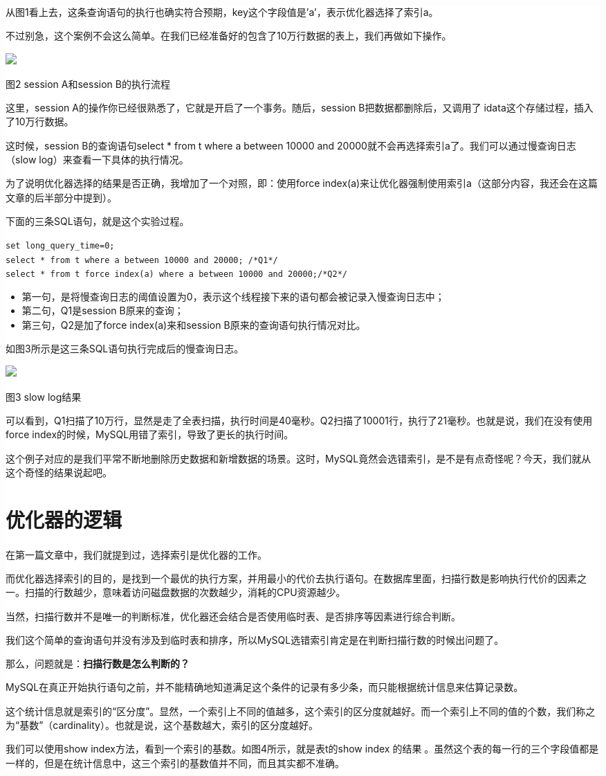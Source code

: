从图1看上去，这条查询语句的执行也确实符合预期，key这个字段值是’a’，表示优化器选择了索引a。

不过别急，这个案例不会这么简单。在我们已经准备好的包含了10万行数据的表上，我们再做如下操作。

![](https://static001.geekbang.org/resource/image/1e/1e/1e5ba1c2934d3b2c0d96b210a27e1a1e.png?wh=936*344)

图2 session A和session B的执行流程

这里，session A的操作你已经很熟悉了，它就是开启了一个事务。随后，session B把数据都删除后，又调用了 idata这个存储过程，插入了10万行数据。

这时候，session B的查询语句select \* from t where a between 10000 and 20000就不会再选择索引a了。我们可以通过慢查询日志（slow log）来查看一下具体的执行情况。

为了说明优化器选择的结果是否正确，我增加了一个对照，即：使用force index(a)来让优化器强制使用索引a（这部分内容，我还会在这篇文章的后半部分中提到）。

下面的三条SQL语句，就是这个实验过程。

```
set long_query_time=0;
select * from t where a between 10000 and 20000; /*Q1*/
select * from t force index(a) where a between 10000 and 20000;/*Q2*/

```

*   第一句，是将慢查询日志的阈值设置为0，表示这个线程接下来的语句都会被记录入慢查询日志中；
*   第二句，Q1是session B原来的查询；
*   第三句，Q2是加了force index(a)来和session B原来的查询语句执行情况对比。

如图3所示是这三条SQL语句执行完成后的慢查询日志。

![](https://static001.geekbang.org/resource/image/7c/f6/7c58b9c71853b8bba1a8ad5e926de1f6.png?wh=1221*325)

图3 slow log结果

可以看到，Q1扫描了10万行，显然是走了全表扫描，执行时间是40毫秒。Q2扫描了10001行，执行了21毫秒。也就是说，我们在没有使用force index的时候，MySQL用错了索引，导致了更长的执行时间。

这个例子对应的是我们平常不断地删除历史数据和新增数据的场景。这时，MySQL竟然会选错索引，是不是有点奇怪呢？今天，我们就从这个奇怪的结果说起吧。

# 优化器的逻辑

在第一篇文章中，我们就提到过，选择索引是优化器的工作。

而优化器选择索引的目的，是找到一个最优的执行方案，并用最小的代价去执行语句。在数据库里面，扫描行数是影响执行代价的因素之一。扫描的行数越少，意味着访问磁盘数据的次数越少，消耗的CPU资源越少。

当然，扫描行数并不是唯一的判断标准，优化器还会结合是否使用临时表、是否排序等因素进行综合判断。

我们这个简单的查询语句并没有涉及到临时表和排序，所以MySQL选错索引肯定是在判断扫描行数的时候出问题了。

那么，问题就是：**扫描行数是怎么判断的？**

MySQL在真正开始执行语句之前，并不能精确地知道满足这个条件的记录有多少条，而只能根据统计信息来估算记录数。

这个统计信息就是索引的“区分度”。显然，一个索引上不同的值越多，这个索引的区分度就越好。而一个索引上不同的值的个数，我们称之为“基数”（cardinality）。也就是说，这个基数越大，索引的区分度越好。

我们可以使用show index方法，看到一个索引的基数。如图4所示，就是表t的show index 的结果 。虽然这个表的每一行的三个字段值都是一样的，但是在统计信息中，这三个索引的基数值并不同，而且其实都不准确。
